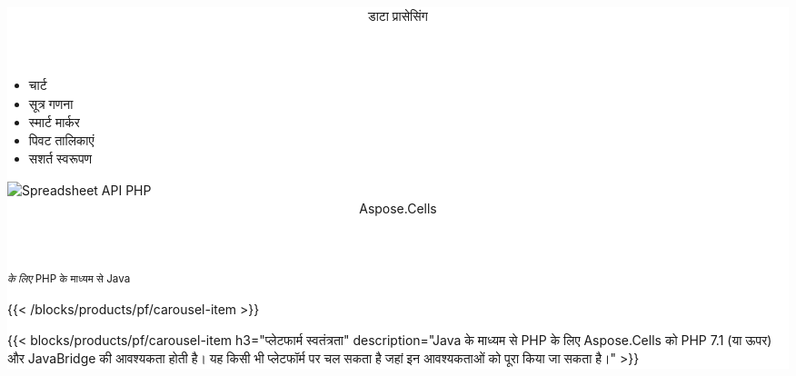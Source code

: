   <div class="d1-col d1-right">
   <header>
    <i class="fa fa-cogs">
    </i>
    डाटा प्रासेसिंग
   </header>
   <ul>
    <li>
     चार्ट
    </li>
    <li>
     सूत्र गणना
    </li>
    <li>
     स्मार्ट मार्कर
    </li>
    <li>
     पिवट तालिकाएं
    </li>
    <li>
     सशर्त स्वरूपण
    </li>
   </ul>
   
  </div>
  
 </div>
 
 <div class="d1-logo">
  <img width="70" height="75" alt="Spreadsheet API PHP" src="https://www.aspose.cloud/templates/aspose/img/products/cells/aspose_cells-for-php-java.svg"/>
  <header>
   Aspose.Cells
  </header>
  <footer>
   <small>
    <em>
     के लिए
    </em>
    PHP के माध्यम से Java
   </small>
  </footer>
 </div>
 
</div>

{{< /blocks/products/pf/carousel-item >}}

{{< blocks/products/pf/carousel-item h3="प्लेटफार्म स्वतंत्रता" description="Java के माध्यम से PHP के लिए Aspose.Cells को PHP 7.1 (या ऊपर) और JavaBridge की आवश्यकता होती है। यह किसी भी प्लेटफॉर्म पर चल सकता है जहां इन आवश्यकताओं को पूरा किया जा सकता है।" >}}
<div class="diagram1 d1-php-java">
 <div class="d1-row">
  <div class="d1-col d1-left">
  </div>
  